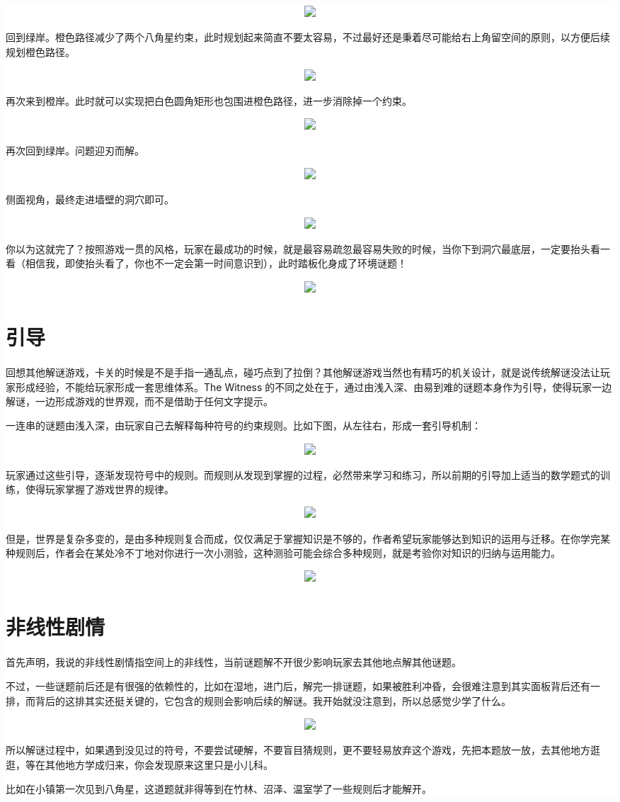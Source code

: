 <div style="text-align:center;"><img src="https://gcore.jsdelivr.net/gh/qingyayaya/cdn/pics/post15/隔岸同步讲解2.jpg" width="400"/></div>

回到绿岸。橙色路径减少了两个八角星约束，此时规划起来简直不要太容易，不过最好还是秉着尽可能给右上角留空间的原则，以方便后续规划橙色路径。

<div style="text-align:center;"><img src="https://gcore.jsdelivr.net/gh/qingyayaya/cdn/pics/post15/隔岸同步讲解3.jpg" width="400"/></div>

再次来到橙岸。此时就可以实现把白色圆角矩形也包围进橙色路径，进一步消除掉一个约束。

<div style="text-align:center;"><img src="https://gcore.jsdelivr.net/gh/qingyayaya/cdn/pics/post15/隔岸同步讲解4.jpg" width="400"/></div>

再次回到绿岸。问题迎刃而解。

<div style="text-align:center;"><img src="https://gcore.jsdelivr.net/gh/qingyayaya/cdn/pics/post15/隔岸同步讲解5.jpg" width="400"/></div>

侧面视角，最终走进墙壁的洞穴即可。

<div style="text-align:center;"><img src="https://gcore.jsdelivr.net/gh/qingyayaya/cdn/pics/post15/隔岸同步讲解6.jpg" width="400"/></div>

你以为这就完了？按照游戏一贯的风格，玩家在最成功的时候，就是最容易疏忽最容易失败的时候，当你下到洞穴最底层，一定要抬头看一看（相信我，即使抬头看了，你也不一定会第一时间意识到），此时踏板化身成了环境谜题！

<div style="text-align:center;"><img src="https://gcore.jsdelivr.net/gh/qingyayaya/cdn/pics/post15/隔岸同步讲解7.jpg" width="400"/></div>

# 引导

回想其他解谜游戏，卡关的时候是不是手指一通乱点，碰巧点到了拉倒？其他解谜游戏当然也有精巧的机关设计，就是说传统解谜没法让玩家形成经验，不能给玩家形成一套思维体系。The Witness 的不同之处在于，通过由浅入深、由易到难的谜题本身作为引导，使得玩家一边解谜，一边形成游戏的世界观，而不是借助于任何文字提示。

一连串的谜题由浅入深，由玩家自己去解释每种符号的约束规则。比如下图，从左往右，形成一套引导机制：

<div style="text-align:center;"><img src="https://gcore.jsdelivr.net/gh/qingyayaya/cdn/pics/post15/引导1.jpg" width="400"/></div>

玩家通过这些引导，逐渐发现符号中的规则。而规则从发现到掌握的过程，必然带来学习和练习，所以前期的引导加上适当的数学题式的训练，使得玩家掌握了游戏世界的规律。

<div style="text-align:center;"><img src="https://gcore.jsdelivr.net/gh/qingyayaya/cdn/pics/post15/引导2.jpg" width="400"/></div>

但是，世界是复杂多变的，是由多种规则复合而成，仅仅满足于掌握知识是不够的，作者希望玩家能够达到知识的运用与迁移。在你学完某种规则后，作者会在某处冷不丁地对你进行一次小测验，这种测验可能会综合多种规则，就是考验你对知识的归纳与运用能力。

<div style="text-align:center;"><img src="https://gcore.jsdelivr.net/gh/qingyayaya/cdn/pics/post15/难度递增.jpg" width="400"/></div>

# 非线性剧情

首先声明，我说的非线性剧情指空间上的非线性，当前谜题解不开很少影响玩家去其他地点解其他谜题。

不过，一些谜题前后还是有很强的依赖性的，比如在湿地，进门后，解完一排谜题，如果被胜利冲昏，会很难注意到其实面板背后还有一排，而背后的这排其实还挺关键的，它包含的规则会影响后续的解谜。我开始就没注意到，所以总感觉少学了什么。

<div style="text-align:center;"><img src="https://gcore.jsdelivr.net/gh/qingyayaya/cdn/pics/post15/非线性剧情1.jpg" width="400"/></div>

所以解谜过程中，如果遇到没见过的符号，不要尝试硬解，不要盲目猜规则，更不要轻易放弃这个游戏，先把本题放一放，去其他地方逛逛，等在其他地方学成归来，你会发现原来这里只是小儿科。

比如在小镇第一次见到八角星，这道题就非得等到在竹林、沼泽、温室学了一些规则后才能解开。
